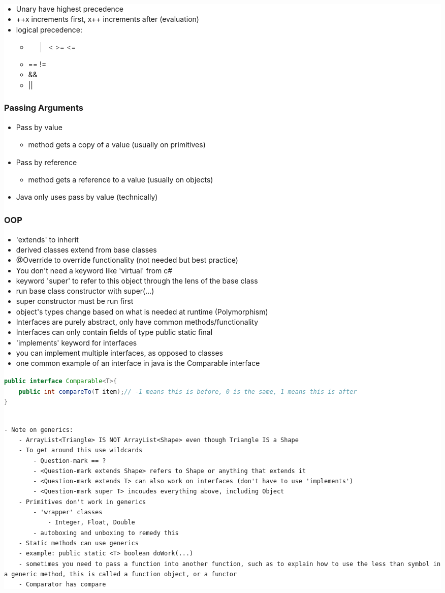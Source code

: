 - Unary have highest precedence
- ++x increments first, x++ increments after (evaluation)
- logical precedence:
	- > < >= <=
	- == !=
	- &&
	- ||

### Passing Arguments

- Pass by value
	- method gets a copy of a value (usually on primitives)
- Pass by reference
	- method gets a reference to a value (usually on objects)

- Java only uses pass by value (technically)

### OOP

- 'extends' to inherit
- derived classes extend from base classes
- @Override to override functionality (not needed but best practice)
- You don't need a keyword like 'virtual' from c#
- keyword 'super' to refer to this object through the lens of the base class
- run base class constructor with super(...)
- super constructor must be run first
- object's types change based on what is needed at runtime (Polymorphism)
- Interfaces are purely abstract, only have common methods/functionality
- Interfaces can only contain fields of type public static final
- 'implements' keyword for interfaces
- you can implement multiple interfaces, as opposed to classes
- one common example of an interface in java is the Comparable interface

```java
public interface Comparable<T>{
	public int compareTo(T item);// -1 means this is before, 0 is the same, 1 means this is after
}
```
```

- Note on generics:
	- ArrayList<Triangle> IS NOT ArrayList<Shape> even though Triangle IS a Shape
	- To get around this use wildcards
		- Question-mark == ?
		- <Question-mark extends Shape> refers to Shape or anything that extends it
		- <Question-mark extends T> can also work on interfaces (don't have to use 'implements')
		- <Question-mark super T> incoudes everything above, including Object
	- Primitives don't work in generics
		- 'wrapper' classes
			- Integer, Float, Double
		- autoboxing and unboxing to remedy this
	- Static methods can use generics
	- example: public static <T> boolean doWork(...)
	- sometimes you need to pass a function into another function, such as to explain how to use the less than symbol in a generic method, this is called a function object, or a functor
	- Comparator has compare

```
